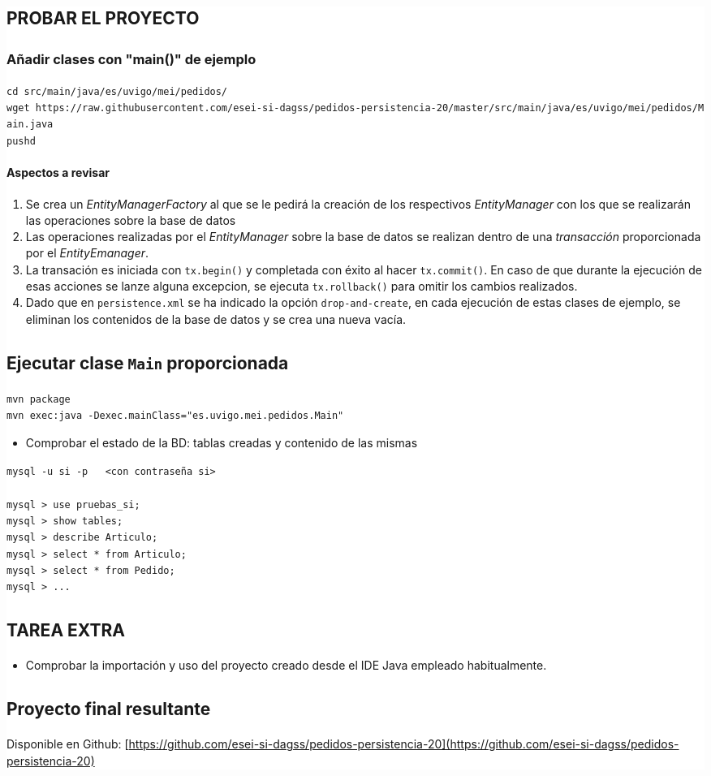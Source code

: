 ## PROBAR EL PROYECTO
### Añadir clases con "main()" de ejemplo
```
cd src/main/java/es/uvigo/mei/pedidos/
wget https://raw.githubusercontent.com/esei-si-dagss/pedidos-persistencia-20/master/src/main/java/es/uvigo/mei/pedidos/Main.java
pushd
```
#### Aspectos a revisar
1. Se crea un _EntityManagerFactory_ al que se le pedirá la creación de los respectivos _EntityManager_ con los que se realizarán las operaciones sobre la base de datos
2. Las operaciones realizadas por el _EntityManager_ sobre la base de datos se realizan dentro de una _transacción_ proporcionada por el _EntityEmanager_.
3. La transación es iniciada con `tx.begin()` y completada con éxito al hacer `tx.commit()`. En caso  de que durante la ejecución de esas acciones se lanze alguna excepcion, se ejecuta `tx.rollback()` para omitir los cambios realizados.
4. Dado que en `persistence.xml` se ha indicado la opción `drop-and-create`, en cada ejecución de estas clases de ejemplo, se eliminan los contenidos de la base de datos y se crea una nueva vacía.

## Ejecutar clase `Main` proporcionada
```
mvn package
mvn exec:java -Dexec.mainClass="es.uvigo.mei.pedidos.Main"
```

* Comprobar el estado de la BD: tablas creadas y contenido de las mismas

```
mysql -u si -p   <con contraseña si>

mysql > use pruebas_si;
mysql > show tables;
mysql > describe Articulo;
mysql > select * from Articulo;
mysql > select * from Pedido;
mysql > ...

```



## TAREA EXTRA
* Comprobar la importación y uso del proyecto creado desde el IDE Java empleado habitualmente.

## Proyecto final resultante

Disponible en Github: [https://github.com/esei-si-dagss/pedidos-persistencia-20](https://github.com/esei-si-dagss/pedidos-persistencia-20)
